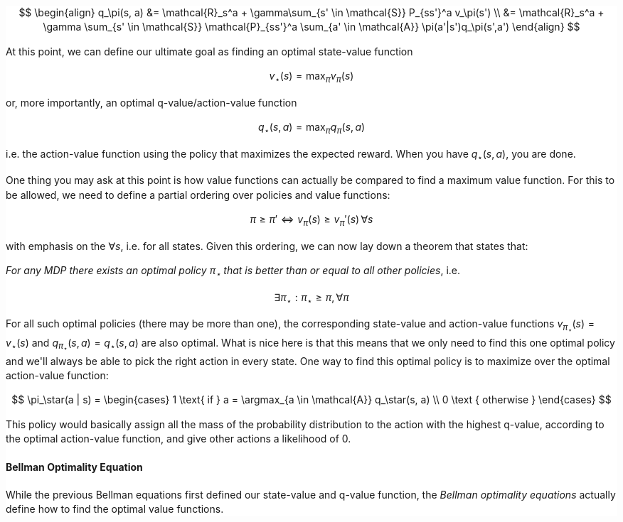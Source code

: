 $$
\begin{align}
q_\pi(s, a) &= \mathcal{R}_s^a + \gamma\sum_{s' \in \mathcal{S}} P_{ss'}^a v_\pi(s') \\
&= \mathcal{R}_s^a + \gamma \sum_{s' \in \mathcal{S}} \mathcal{P}_{ss'}^a \sum_{a' \in \mathcal{A}} \pi(a'|s')q_\pi(s',a')
\end{align}
$$

At this point, we can define our ultimate goal as finding an optimal state-value
function

$$v_\star(s) = \max_\pi v_\pi(s)$$

or, more importantly, an optimal q-value/action-value function

$$q_\star(s, a) = \max_\pi q_\pi(s, a)$$

i.e. the action-value function using the policy that maximizes the expected
reward. When you have $q_\star(s, a)$, you are done.

One thing you may ask at this point is how value functions can actually be
compared to find a maximum value function. For this to be allowed, we need to
define a partial ordering over policies and value functions:

$$\pi \geq \pi' \Longleftrightarrow v_\pi(s) \geq v_\pi'(s)\, \forall s$$

with emphasis on the $\forall s$, i.e. for all states. Given this ordering, we
can now lay down a theorem that states that:

*For any MDP there exists an optimal policy $\pi_\star$ that is better than or equal to all other policies*, i.e.

$$\exists\pi_\star: \pi_\star \geq \pi, \forall \pi$$

For all such optimal policies (there may be more than one), the corresponding
state-value and action-value functions $v_{\pi_\star}(s) = v_{\star}(s)$ and
$q_{\pi_\star}(s, a) = q_{\star}(s, a)$ are also optimal. What is nice here is
that this means that we only need to find this one optimal policy and we'll
always be able to pick the right action in every state. One way to find this
optimal policy is to maximize over the optimal action-value function:

$$
\pi_\star(a | s) =
\begin{cases}
1 \text{ if } a = \argmax_{a \in \mathcal{A}} q_\star(s, a) \\
0 \text { otherwise }
\end{cases}
$$

This policy would basically assign all the mass of the probability distribution
to the action with the highest q-value, according to the optimal action-value
function, and give other actions a likelihood of 0.

#### Bellman Optimality Equation

While the previous Bellman equations first defined our state-value and q-value
function, the *Bellman optimality equations* actually define how to find the
optimal value functions.
